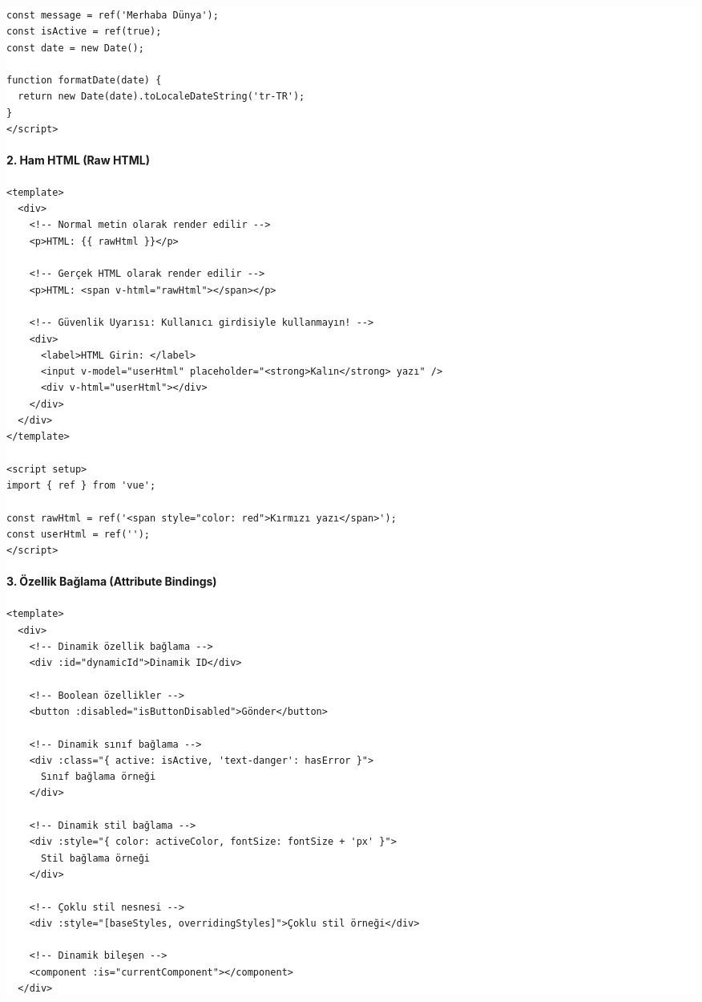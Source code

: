 ```vue
const message = ref('Merhaba Dünya');
const isActive = ref(true);
const date = new Date();

function formatDate(date) {
  return new Date(date).toLocaleDateString('tr-TR');
}
</script>
```

#### 2. Ham HTML (Raw HTML)

```vue
<template>
  <div>
    <!-- Normal metin olarak render edilir -->
    <p>HTML: {{ rawHtml }}</p>

    <!-- Gerçek HTML olarak render edilir -->
    <p>HTML: <span v-html="rawHtml"></span></p>

    <!-- Güvenlik Uyarısı: Kullanıcı girdisiyle kullanmayın! -->
    <div>
      <label>HTML Girin: </label>
      <input v-model="userHtml" placeholder="<strong>Kalın</strong> yazı" />
      <div v-html="userHtml"></div>
    </div>
  </div>
</template>

<script setup>
import { ref } from 'vue';

const rawHtml = ref('<span style="color: red">Kırmızı yazı</span>');
const userHtml = ref('');
</script>
```

#### 3. Özellik Bağlama (Attribute Bindings)

```vue
<template>
  <div>
    <!-- Dinamik özellik bağlama -->
    <div :id="dynamicId">Dinamik ID</div>

    <!-- Boolean özellikler -->
    <button :disabled="isButtonDisabled">Gönder</button>

    <!-- Dinamik sınıf bağlama -->
    <div :class="{ active: isActive, 'text-danger': hasError }">
      Sınıf bağlama örneği
    </div>

    <!-- Dinamik stil bağlama -->
    <div :style="{ color: activeColor, fontSize: fontSize + 'px' }">
      Stil bağlama örneği
    </div>

    <!-- Çoklu stil nesnesi -->
    <div :style="[baseStyles, overridingStyles]">Çoklu stil örneği</div>

    <!-- Dinamik bileşen -->
    <component :is="currentComponent"></component>
  </div>
```